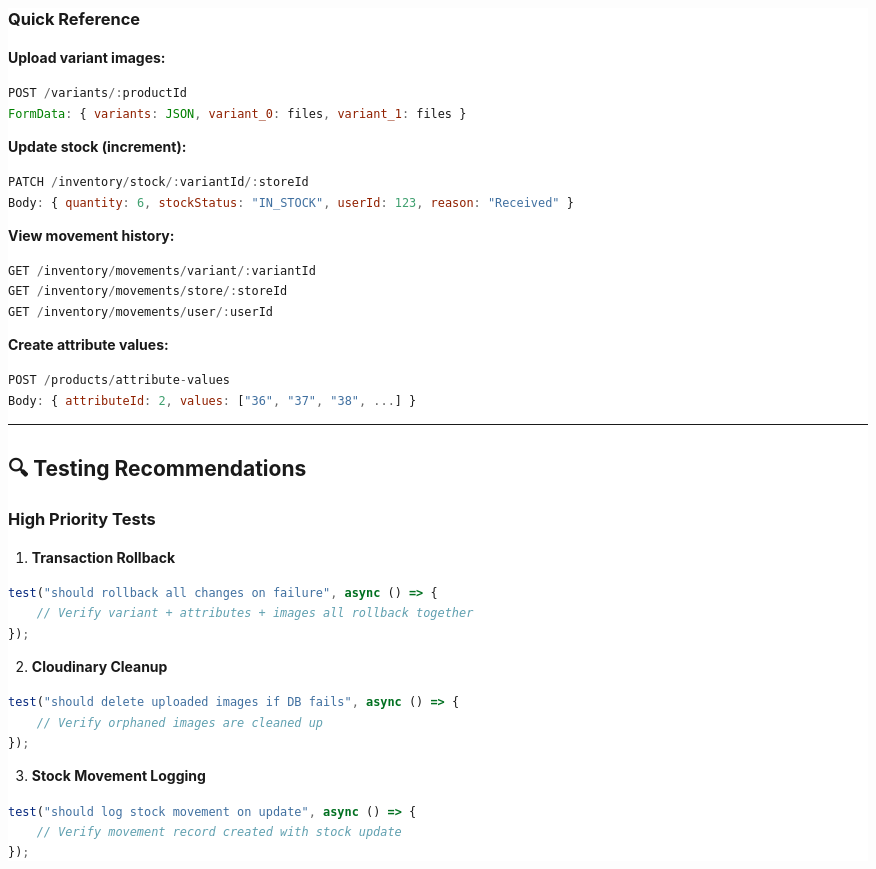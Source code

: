 ### Quick Reference

**Upload variant images:**

```javascript
POST /variants/:productId
FormData: { variants: JSON, variant_0: files, variant_1: files }
```

**Update stock (increment):**

```javascript
PATCH /inventory/stock/:variantId/:storeId
Body: { quantity: 6, stockStatus: "IN_STOCK", userId: 123, reason: "Received" }
```

**View movement history:**

```javascript
GET /inventory/movements/variant/:variantId
GET /inventory/movements/store/:storeId
GET /inventory/movements/user/:userId
```

**Create attribute values:**

```javascript
POST /products/attribute-values
Body: { attributeId: 2, values: ["36", "37", "38", ...] }
```

---

## 🔍 Testing Recommendations

### High Priority Tests

1. **Transaction Rollback**

```typescript
test("should rollback all changes on failure", async () => {
    // Verify variant + attributes + images all rollback together
});
```

2. **Cloudinary Cleanup**

```typescript
test("should delete uploaded images if DB fails", async () => {
    // Verify orphaned images are cleaned up
});
```

3. **Stock Movement Logging**

```typescript
test("should log stock movement on update", async () => {
    // Verify movement record created with stock update
});
```
